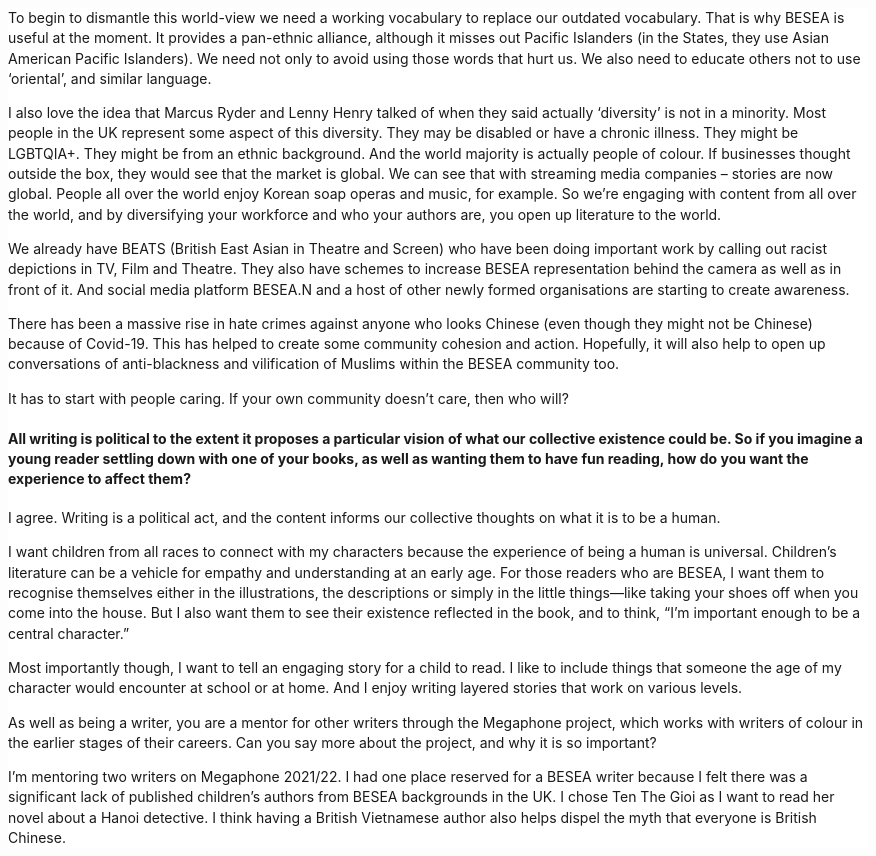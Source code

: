 To begin to dismantle this world-view we need a working vocabulary to replace our outdated vocabulary. That is why BESEA is useful at the moment. It provides a pan-ethnic alliance, although it misses out Pacific Islanders (in the States, they use Asian American Pacific Islanders). We need not only to avoid using those words that hurt us. We also need to educate others not to use ‘oriental’, and similar language.

I also love the idea that Marcus Ryder and Lenny Henry talked of when they said actually ‘diversity’ is not in a minority. Most people in the UK represent some aspect of this diversity. They may be disabled or have a chronic illness. They might be LGBTQIA+. They might be from an ethnic background. And the world majority is actually people of colour. If businesses thought outside the box, they would see that the market is global. We can see that with streaming media companies – stories are now global. People all over the world enjoy Korean soap operas and music, for example. So we’re engaging with content from all over the world, and by diversifying your workforce and who your authors are, you open up literature to the world.

We already have BEATS (British East Asian in Theatre and Screen) who have been doing important work by calling out racist depictions in TV, Film and Theatre. They also have schemes to increase BESEA representation behind the camera as well as in front of it. And social media platform BESEA.N and a host of other newly formed organisations are starting to create awareness.

There has been a massive rise in hate crimes against anyone who looks Chinese (even though they might not be Chinese) because of Covid-19. This has helped to create some community cohesion and action. Hopefully, it will also help to open up conversations of anti-blackness and vilification of Muslims within the BESEA community too.

It has to start with people caring. If your own community doesn’t care, then who will?

#### All writing is political to the extent it proposes a particular vision of what our collective existence could be. So if you imagine a young reader settling down with one of your books, as well as wanting them to have fun reading, how do you want the experience to affect them?

I agree. Writing is a political act, and the content informs our collective thoughts on what it is to be a human.

I want children from all races to connect with my characters because the experience of being a human is universal. Children’s literature can be a vehicle for empathy and understanding at an early age. For those readers who are BESEA, I want them to recognise themselves either in the illustrations, the descriptions or simply in the little things—like taking your shoes off when you come into the house. But I also want them to see their existence reflected in the book, and to think, “I’m important enough to be a central character.”

Most importantly though, I want to tell an engaging story for a child to read. I like to include things that someone the age of my character would encounter at school or at home. And I enjoy writing layered stories that work on various levels.

As well as being a writer, you are a mentor for other writers through the Megaphone project, which works with writers of colour in the earlier stages of their careers. Can you say more about the project, and why it is so important?

I’m mentoring two writers on Megaphone 2021/22. I had one place reserved for a BESEA writer because I felt there was a significant lack of published children’s authors from BESEA backgrounds in the UK. I chose Ten The Gioi as I want to read her novel about a Hanoi detective. I think having a British Vietnamese author also helps dispel the myth that everyone is British Chinese.
